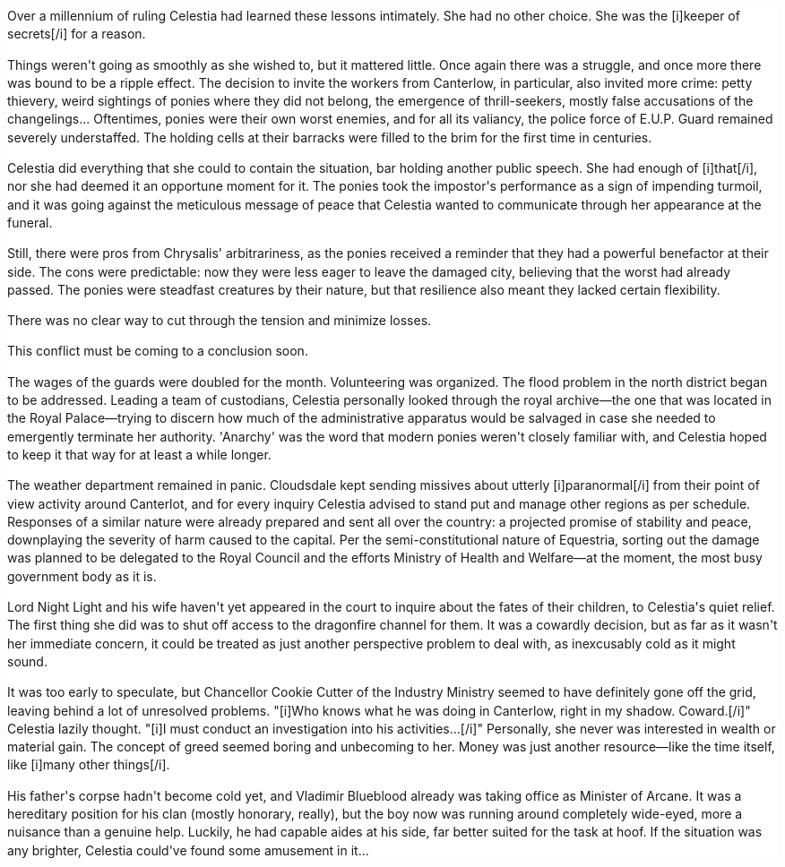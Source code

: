 Over a millennium of ruling Celestia had learned these lessons intimately. She had no other choice. She was the [i]keeper of secrets[/i] for a reason.

Things weren't going as smoothly as she wished to, but it mattered little. Once again there was a struggle, and once more there was bound to be a ripple effect. The decision to invite the workers from Canterlow, in particular, also invited more crime: petty thievery, weird sightings of ponies where they did not belong, the emergence of thrill-seekers, mostly false accusations of the changelings... Oftentimes, ponies were their own worst enemies, and for all its valiancy, the police force of E.U.P. Guard remained severely understaffed. The holding cells at their barracks were filled to the brim for the first time in centuries.

Celestia did everything that she could to contain the situation, bar holding another public speech. She had enough of [i]that[/i], nor she had deemed it an opportune moment for it. The ponies took the impostor's performance as a sign of impending turmoil, and it was going against the meticulous message of peace that Celestia wanted to communicate through her appearance at the funeral.

Still, there were pros from Chrysalis' arbitrariness, as the ponies received a reminder that they had a powerful benefactor at their side. The cons were predictable: now they were less eager to leave the damaged city, believing that the worst had already passed. The ponies were steadfast creatures by their nature, but that resilience also meant they lacked certain flexibility.

There was no clear way to cut through the tension and minimize losses. 

This conflict must be coming to a conclusion soon. 

The wages of the guards were doubled for the month. Volunteering was organized. The flood problem in the north district began to be addressed. Leading a team of custodians, Celestia personally looked through the royal archive—the one that was located in the Royal Palace—trying to discern how much of the administrative apparatus would be salvaged in case she needed to emergently terminate her authority. 'Anarchy' was the word that modern ponies weren't closely familiar with, and Celestia hoped to keep it that way for at least a while longer. 

The weather department remained in panic. Cloudsdale kept sending missives about utterly [i]paranormal[/i] from their point of view activity around Canterlot, and for every inquiry Celestia advised to stand put and manage other regions as per schedule. Responses of a similar nature were already prepared and sent all over the country: a projected promise of stability and peace, downplaying the severity of harm caused to the capital. Per the semi-constitutional nature of Equestria, sorting out the damage was planned to be delegated to the Royal Council and the efforts Ministry of Health and Welfare—at the moment, the most busy government body as it is.

Lord Night Light and his wife haven't yet appeared in the court to inquire about the fates of their children, to Celestia's quiet relief. The first thing she did was to shut off access to the dragonfire channel for them. It was a cowardly decision, but as far as it wasn't her immediate concern, it could be treated as just another perspective problem to deal with, as inexcusably cold as it might sound.

It was too early to speculate, but Chancellor Cookie Cutter of the Industry Ministry seemed to have definitely gone off the grid, leaving behind a lot of unresolved problems. "[i]Who knows what he was doing in Canterlow, right in my shadow. Coward.[/i]" Celestia lazily thought. "[i]I must conduct an investigation into his activities...[/i]" Personally, she never was interested in wealth or material gain. The concept of greed seemed boring and unbecoming to her. Money was just another resource—like the time itself, like [i]many other things[/i].

His father's corpse hadn't become cold yet, and Vladimir Blueblood already was taking office as Minister of Arcane. It was a hereditary position for his clan (mostly honorary, really), but the boy now was running around completely wide-eyed, more a nuisance than a genuine help. Luckily, he had capable aides at his side, far better suited for the task at hoof. If the situation was any brighter, Celestia could've found some amusement in it...
